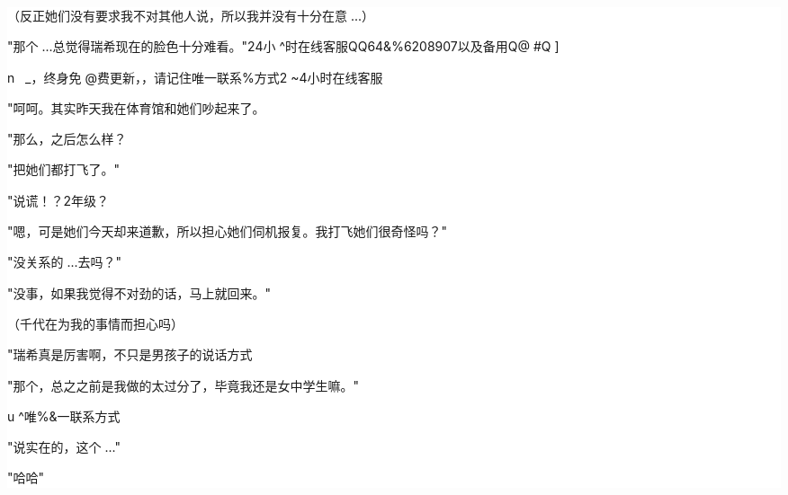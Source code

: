 （反正她们没有要求我不对其他人说，所以我并没有十分在意 ...）





"那个 ...总觉得瑞希现在的脸色十分难看。"24小 ^时在线客服QQ64&%6208907以及备用Q@ #Q ]



n   _，终身免 @费更新，，请记住唯一联系%方式2 ~4小时在线客服



"呵呵。其实昨天我在体育馆和她们吵起来了。



"那么，之后怎么样？





"把她们都打飞了。"





"说谎！？2年级？





"嗯，可是她们今天却来道歉，所以担心她们伺机报复。我打飞她们很奇怪吗？"





"没关系的 ...去吗？"





"没事，如果我觉得不对劲的话，马上就回来。"



（千代在为我的事情而担心吗）





"瑞希真是厉害啊，不只是男孩子的说话方式





"那个，总之之前是我做的太过分了，毕竟我还是女中学生嘛。"



u ^唯%&一联系方式



"说实在的，这个 ..."





"哈哈"
